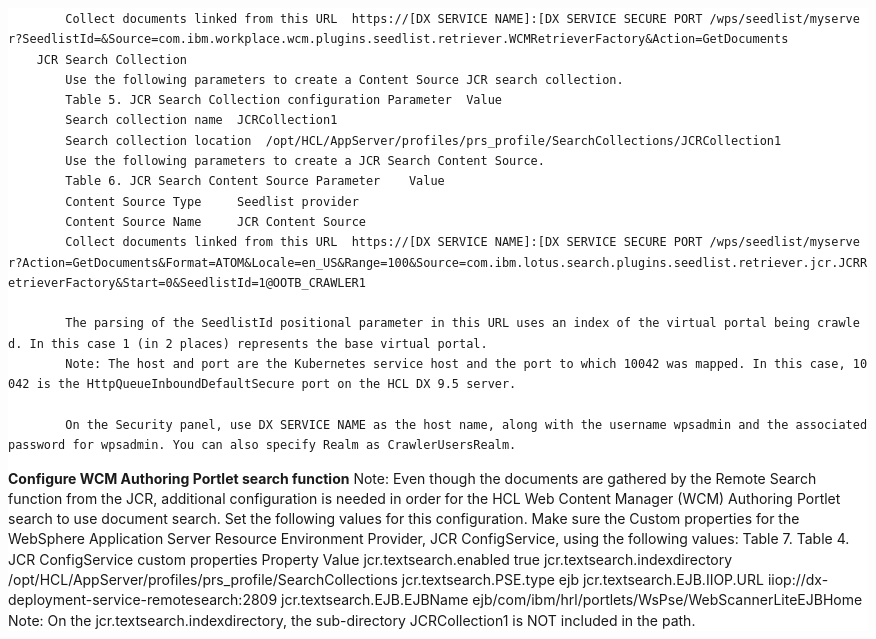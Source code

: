            Collect documents linked from this URL 	https://[DX SERVICE NAME]:[DX SERVICE SECURE PORT /wps/seedlist/myserver?SeedlistId=&Source=com.ibm.workplace.wcm.plugins.seedlist.retriever.WCMRetrieverFactory&Action=GetDocuments
        JCR Search Collection
            Use the following parameters to create a Content Source JCR search collection.
            Table 5. JCR Search Collection configuration Parameter 	Value
            Search collection name 	JCRCollection1
            Search collection location 	/opt/HCL/AppServer/profiles/prs_profile/SearchCollections/JCRCollection1
            Use the following parameters to create a JCR Search Content Source.
            Table 6. JCR Search Content Source Parameter 	Value
            Content Source Type 	Seedlist provider
            Content Source Name 	JCR Content Source
            Collect documents linked from this URL 	https://[DX SERVICE NAME]:[DX SERVICE SECURE PORT /wps/seedlist/myserver?Action=GetDocuments&Format=ATOM&Locale=en_US&Range=100&Source=com.ibm.lotus.search.plugins.seedlist.retriever.jcr.JCRRetrieverFactory&Start=0&SeedlistId=1@OOTB_CRAWLER1

            The parsing of the SeedlistId positional parameter in this URL uses an index of the virtual portal being crawled. In this case 1 (in 2 places) represents the base virtual portal.
            Note: The host and port are the Kubernetes service host and the port to which 10042 was mapped. In this case, 10042 is the HttpQueueInboundDefaultSecure port on the HCL DX 9.5 server.

            On the Security panel, use DX SERVICE NAME as the host name, along with the username wpsadmin and the associated password for wpsadmin. You can also specify Realm as CrawlerUsersRealm.

**Configure WCM Authoring Portlet search function**
Note: Even though the documents are gathered by the Remote Search function from the JCR, additional configuration is needed in order for the HCL Web Content Manager (WCM) Authoring Portlet search to use document search. Set the following values for this configuration.
Make sure the Custom properties for the WebSphere Application Server Resource Environment Provider, JCR ConfigService, using the following values:
Table 7. Table 4. JCR ConfigService custom properties Property 	Value
jcr.textsearch.enabled 	true
jcr.textsearch.indexdirectory 	/opt/HCL/AppServer/profiles/prs_profile/SearchCollections
jcr.textsearch.PSE.type 	ejb
jcr.textsearch.EJB.IIOP.URL 	iiop://dx-deployment-service-remotesearch:2809
jcr.textsearch.EJB.EJBName 	ejb/com/ibm/hrl/portlets/WsPse/WebScannerLiteEJBHome
Note: On the jcr.textsearch.indexdirectory, the sub-directory JCRCollection1 is NOT included in the path.
